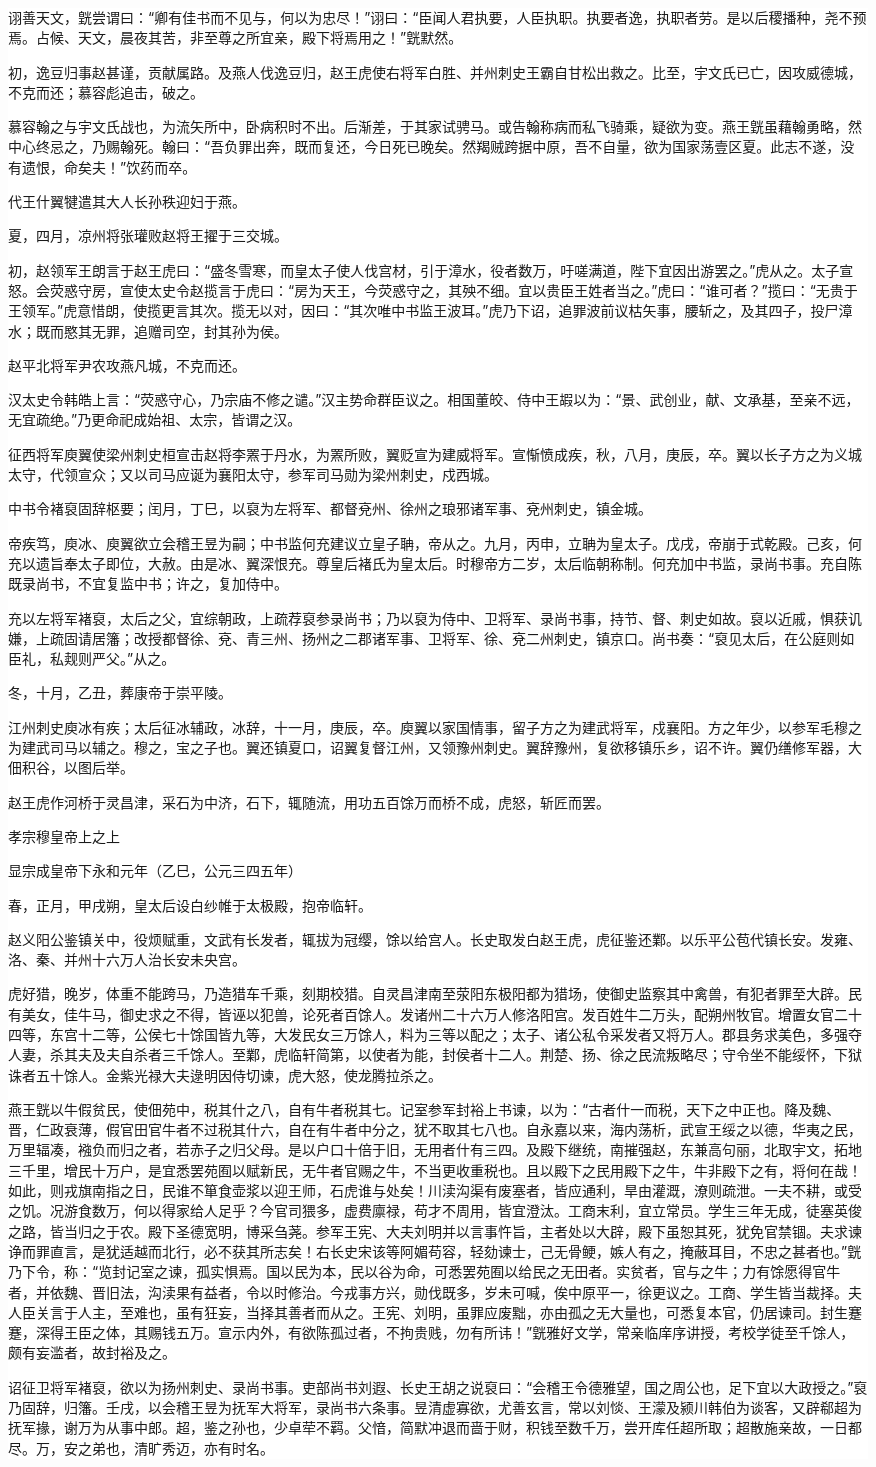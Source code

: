 诩善天文，皝尝谓曰：“卿有佳书而不见与，何以为忠尽！”诩曰：“臣闻人君执要，人臣执职。执要者逸，执职者劳。是以后稷播种，尧不预焉。占候、天文，晨夜其苦，非至尊之所宜亲，殿下将焉用之！”皝默然。

初，逸豆归事赵甚谨，贡献属路。及燕人伐逸豆归，赵王虎使右将军白胜、并州刺史王霸自甘松出救之。比至，宇文氏已亡，因攻威德城，不克而还；慕容彪追击，破之。

慕容翰之与宇文氏战也，为流矢所中，卧病积时不出。后渐差，于其家试骋马。或告翰称病而私飞骑乘，疑欲为变。燕王皝虽藉翰勇略，然中心终忌之，乃赐翰死。翰曰：“吾负罪出奔，既而复还，今日死已晚矣。然羯贼跨据中原，吾不自量，欲为国家荡壹区夏。此志不遂，没有遗恨，命矣夫！”饮药而卒。

代王什翼犍遣其大人长孙秩迎妇于燕。

夏，四月，凉州将张瓘败赵将王擢于三交城。

初，赵领军王朗言于赵王虎曰：“盛冬雪寒，而皇太子使人伐宫材，引于漳水，役者数万，吁嗟满道，陛下宜因出游罢之。”虎从之。太子宣怒。会荧惑守房，宣使太史令赵揽言于虎曰：“房为天王，今荧惑守之，其殃不细。宜以贵臣王姓者当之。”虎曰：“谁可者？”揽曰：“无贵于王领军。”虎意惜朗，使揽更言其次。揽无以对，因曰：“其次唯中书监王波耳。”虎乃下诏，追罪波前议枯矢事，腰斩之，及其四子，投尸漳水；既而愍其无罪，追赠司空，封其孙为侯。

赵平北将军尹农攻燕凡城，不克而还。

汉太史令韩皓上言：“荧惑守心，乃宗庙不修之谴。”汉主势命群臣议之。相国董皎、侍中王嘏以为：“景、武创业，献、文承基，至亲不远，无宜疏绝。”乃更命祀成始祖、太宗，皆谓之汉。

征西将军庾翼使梁州刺史桓宣击赵将李罴于丹水，为罴所败，翼贬宣为建威将军。宣惭愤成疾，秋，八月，庚辰，卒。翼以长子方之为义城太守，代领宣众；又以司马应诞为襄阳太守，参军司马勋为梁州刺史，戍西城。

中书令褚裒固辞枢要；闰月，丁巳，以裒为左将军、都督兗州、徐州之琅邪诸军事、兗州刺史，镇金城。

帝疾笃，庾冰、庾翼欲立会稽王昱为嗣；中书监何充建议立皇子聃，帝从之。九月，丙申，立聃为皇太子。戊戌，帝崩于式乾殿。己亥，何充以遗旨奉太子即位，大赦。由是冰、翼深恨充。尊皇后褚氏为皇太后。时穆帝方二岁，太后临朝称制。何充加中书监，录尚书事。充自陈既录尚书，不宜复监中书；许之，复加侍中。

充以左将军褚裒，太后之父，宜综朝政，上疏荐裒参录尚书；乃以裒为侍中、卫将军、录尚书事，持节、督、刺史如故。裒以近戚，惧获讥嫌，上疏固请居籓；改授都督徐、兗、青三州、扬州之二郡诸军事、卫将军、徐、兗二州刺史，镇京口。尚书奏：“裒见太后，在公庭则如臣礼，私觌则严父。”从之。

冬，十月，乙丑，葬康帝于崇平陵。

江州刺史庾冰有疾；太后征冰辅政，冰辞，十一月，庚辰，卒。庾翼以家国情事，留子方之为建武将军，戍襄阳。方之年少，以参军毛穆之为建武司马以辅之。穆之，宝之子也。翼还镇夏口，诏翼复督江州，又领豫州刺史。翼辞豫州，复欲移镇乐乡，诏不许。翼仍缮修军器，大佃积谷，以图后举。

赵王虎作河桥于灵昌津，采石为中济，石下，辄随流，用功五百馀万而桥不成，虎怒，斩匠而罢。

孝宗穆皇帝上之上

显宗成皇帝下永和元年（乙巳，公元三四五年）

春，正月，甲戌朔，皇太后设白纱帷于太极殿，抱帝临轩。

赵义阳公鉴镇关中，役烦赋重，文武有长发者，辄拔为冠缨，馀以给宫人。长史取发白赵王虎，虎征鉴还鄴。以乐平公苞代镇长安。发雍、洛、秦、并州十六万人治长安未央宫。

虎好猎，晚岁，体重不能跨马，乃造猎车千乘，刻期校猎。自灵昌津南至荥阳东极阳都为猎场，使御史监察其中禽兽，有犯者罪至大辟。民有美女，佳牛马，御史求之不得，皆诬以犯兽，论死者百馀人。发诸州二十六万人修洛阳宫。发百姓牛二万头，配朔州牧官。增置女官二十四等，东宫十二等，公侯七十馀国皆九等，大发民女三万馀人，料为三等以配之；太子、诸公私令采发者又将万人。郡县务求美色，多强夺人妻，杀其夫及夫自杀者三千馀人。至鄴，虎临轩简第，以使者为能，封侯者十二人。荆楚、扬、徐之民流叛略尽；守令坐不能绥怀，下狱诛者五十馀人。金紫光禄大夫逯明因侍切谏，虎大怒，使龙腾拉杀之。

燕王皝以牛假贫民，使佃苑中，税其什之八，自有牛者税其七。记室参军封裕上书谏，以为：“古者什一而税，天下之中正也。降及魏、晋，仁政衰薄，假官田官牛者不过税其什六，自在有牛者中分之，犹不取其七八也。自永嘉以来，海内荡析，武宣王绥之以德，华夷之民，万里辐凑，襁负而归之者，若赤子之归父母。是以户口十倍于旧，无用者什有三四。及殿下继统，南摧强赵，东兼高句丽，北取宇文，拓地三千里，增民十万户，是宜悉罢苑囿以赋新民，无牛者官赐之牛，不当更收重税也。且以殿下之民用殿下之牛，牛非殿下之有，将何在哉！如此，则戎旗南指之日，民谁不箪食壶浆以迎王师，石虎谁与处矣！川渎沟渠有废塞者，皆应通利，旱由灌溉，潦则疏泄。一夫不耕，或受之饥。况游食数万，何以得家给人足乎？今官司猥多，虚费廪禄，苟才不周用，皆宜澄汰。工商末利，宜立常员。学生三年无成，徒塞英俊之路，皆当归之于农。殿下圣德宽明，博采刍荛。参军王宪、大夫刘明并以言事忤旨，主者处以大辟，殿下虽恕其死，犹免官禁锢。夫求谏诤而罪直言，是犹适越而北行，必不获其所志矣！右长史宋该等阿媚苟容，轻劾谏士，己无骨鲠，嫉人有之，掩蔽耳目，不忠之甚者也。”皝乃下令，称：“览封记室之谏，孤实惧焉。国以民为本，民以谷为命，可悉罢苑囿以给民之无田者。实贫者，官与之牛；力有馀愿得官牛者，并依魏、晋旧法，沟渎果有益者，令以时修治。今戎事方兴，勋伐既多，岁未可喊，俟中原平一，徐更议之。工商、学生皆当裁择。夫人臣关言于人主，至难也，虽有狂妄，当择其善者而从之。王宪、刘明，虽罪应废黜，亦由孤之无大量也，可悉复本官，仍居谏司。封生蹇蹇，深得王臣之体，其赐钱五万。宣示内外，有欲陈孤过者，不拘贵贱，勿有所讳！”皝雅好文学，常亲临庠序讲授，考校学徒至千馀人，颇有妄滥者，故封裕及之。

诏征卫将军褚裒，欲以为扬州刺史、录尚书事。吏部尚书刘遐、长史王胡之说裒曰：“会稽王令德雅望，国之周公也，足下宜以大政授之。”裒乃固辞，归籓。壬戌，以会稽王昱为抚军大将军，录尚书六条事。昱清虚寡欲，尤善玄言，常以刘惔、王濛及颍川韩伯为谈客，又辟郗超为抚军掾，谢万为从事中郎。超，鉴之孙也，少卓荦不羁。父愔，简默冲退而啬于财，积钱至数千万，尝开库任超所取；超散施亲故，一日都尽。万，安之弟也，清旷秀迈，亦有时名。
